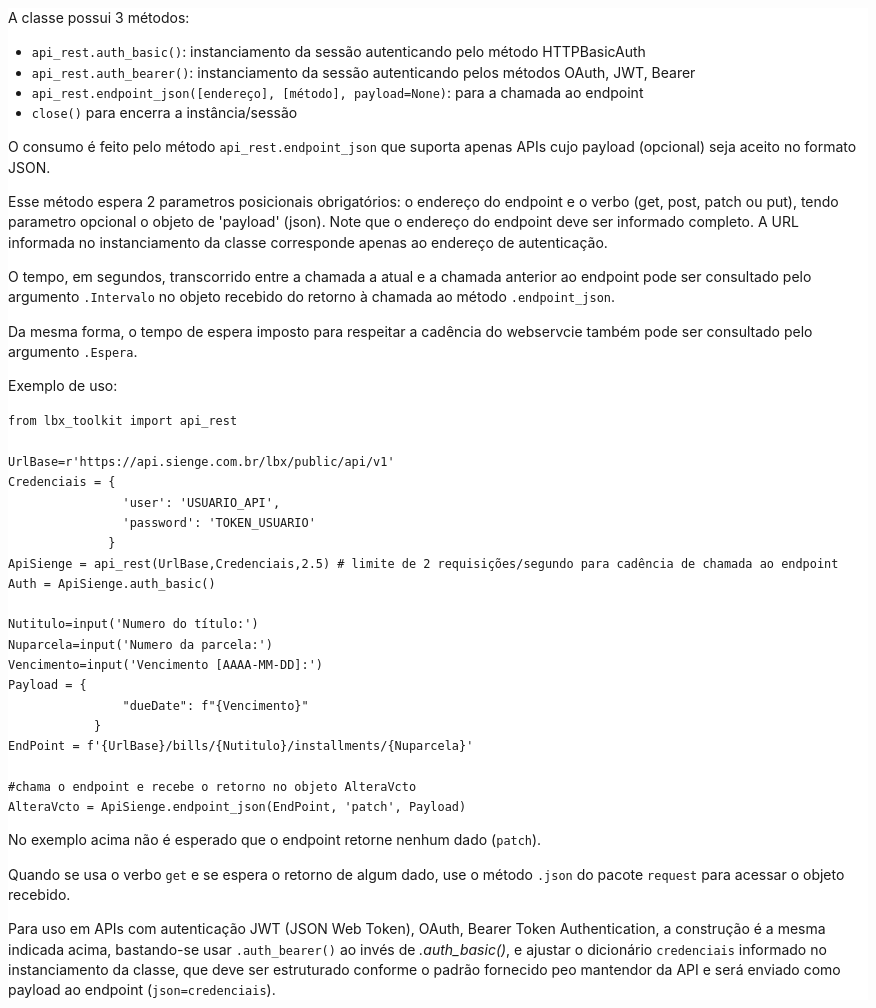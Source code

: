 
A classe possui 3 métodos: 
  - `api_rest.auth_basic()`: instanciamento da sessão autenticando pelo método HTTPBasicAuth
  - `api_rest.auth_bearer()`: instanciamento da sessão autenticando pelos métodos OAuth, JWT, Bearer    
  - `api_rest.endpoint_json([endereço], [método], payload=None)`: para a chamada ao endpoint
  - `close()` para encerra a instância/sessão

O consumo é feito pelo método `api_rest.endpoint_json` que suporta apenas APIs cujo payload (opcional) seja aceito no formato JSON. 

Esse método espera 2 parametros posicionais obrigatórios: o endereço do endpoint e o verbo (get, post, patch ou put), tendo parametro opcional o objeto de 'payload' (json). 
Note que o endereço do endpoint deve ser informado completo. A URL informada no instanciamento da classe corresponde apenas ao endereço de autenticação. 

O tempo, em segundos, transcorrido entre a chamada a atual e a chamada anterior ao endpoint pode ser consultado pelo argumento `.Intervalo` no objeto recebido do retorno à chamada ao método `.endpoint_json`. 

Da mesma forma, o tempo de espera imposto para respeitar a cadência do webservcie também pode ser consultado pelo argumento `.Espera`.

Exemplo de uso:

```
from lbx_toolkit import api_rest

UrlBase=r'https://api.sienge.com.br/lbx/public/api/v1'
Credenciais = {
                'user': 'USUARIO_API',
                'password': 'TOKEN_USUARIO'
              }
ApiSienge = api_rest(UrlBase,Credenciais,2.5) # limite de 2 requisições/segundo para cadência de chamada ao endpoint
Auth = ApiSienge.auth_basic()

Nutitulo=input('Numero do título:')
Nuparcela=input('Numero da parcela:')
Vencimento=input('Vencimento [AAAA-MM-DD]:')
Payload = {
                "dueDate": f"{Vencimento}"
            }
EndPoint = f'{UrlBase}/bills/{Nutitulo}/installments/{Nuparcela}'

#chama o endpoint e recebe o retorno no objeto AlteraVcto
AlteraVcto = ApiSienge.endpoint_json(EndPoint, 'patch', Payload)
```

No exemplo acima não é esperado que o endpoint retorne nenhum dado (`patch`).

Quando se usa o verbo `get` e se espera o retorno de algum dado, use o método `.json` do pacote `request` para acessar o objeto recebido.

Para uso em APIs com autenticação JWT (JSON Web Token), OAuth, Bearer Token Authentication, a construção é a mesma indicada acima, bastando-se usar `.auth_bearer()` ao invés de _.auth_basic()_, e ajustar o dicionário `credenciais` informado no instanciamento da classe, que deve ser estruturado conforme o padrão fornecido peo mantendor da API e será enviado como payload ao endpoint (`json=credenciais`). 
